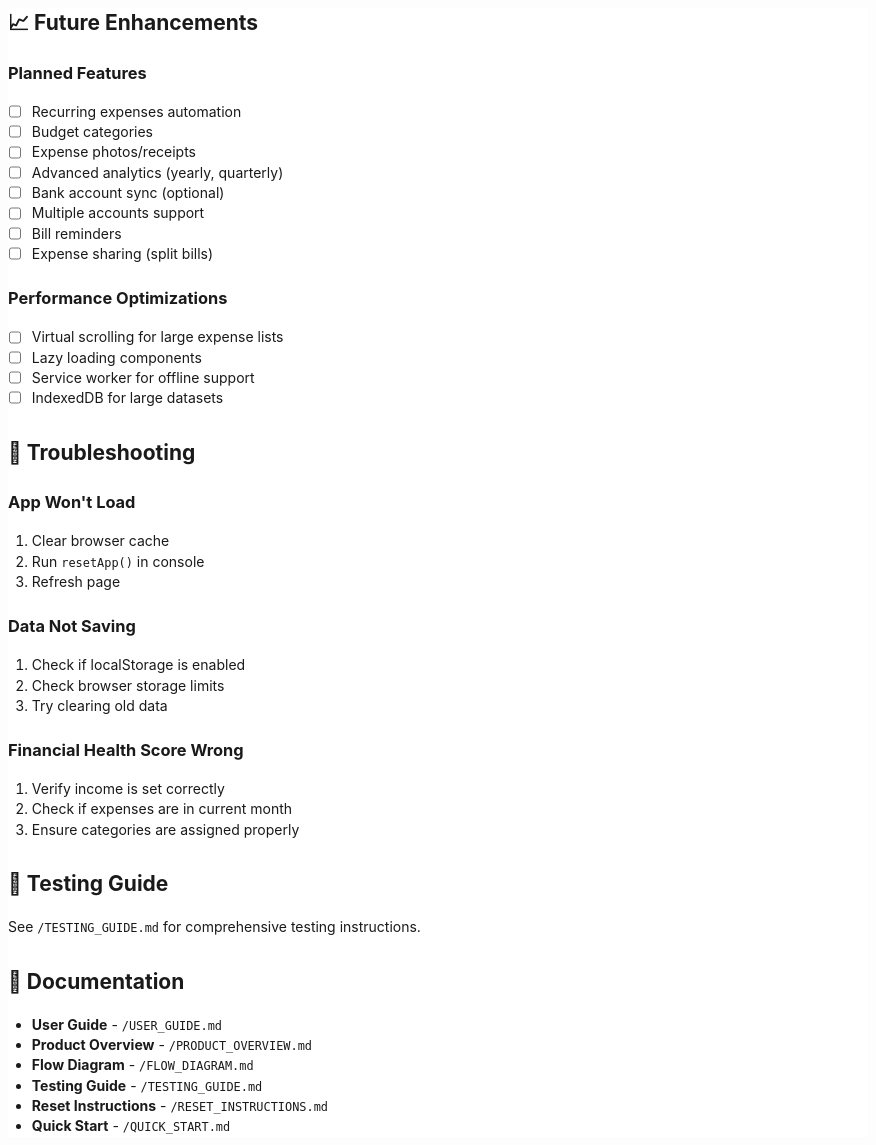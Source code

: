 ## 📈 Future Enhancements

### Planned Features
- [ ] Recurring expenses automation
- [ ] Budget categories
- [ ] Expense photos/receipts
- [ ] Advanced analytics (yearly, quarterly)
- [ ] Bank account sync (optional)
- [ ] Multiple accounts support
- [ ] Bill reminders
- [ ] Expense sharing (split bills)

### Performance Optimizations
- [ ] Virtual scrolling for large expense lists
- [ ] Lazy loading components
- [ ] Service worker for offline support
- [ ] IndexedDB for large datasets

## 🐛 Troubleshooting

### App Won't Load
1. Clear browser cache
2. Run `resetApp()` in console
3. Refresh page

### Data Not Saving
1. Check if localStorage is enabled
2. Check browser storage limits
3. Try clearing old data

### Financial Health Score Wrong
1. Verify income is set correctly
2. Check if expenses are in current month
3. Ensure categories are assigned properly

## 📝 Testing Guide

See `/TESTING_GUIDE.md` for comprehensive testing instructions.

## 📄 Documentation

- **User Guide** - `/USER_GUIDE.md`
- **Product Overview** - `/PRODUCT_OVERVIEW.md`
- **Flow Diagram** - `/FLOW_DIAGRAM.md`
- **Testing Guide** - `/TESTING_GUIDE.md`
- **Reset Instructions** - `/RESET_INSTRUCTIONS.md`
- **Quick Start** - `/QUICK_START.md`
